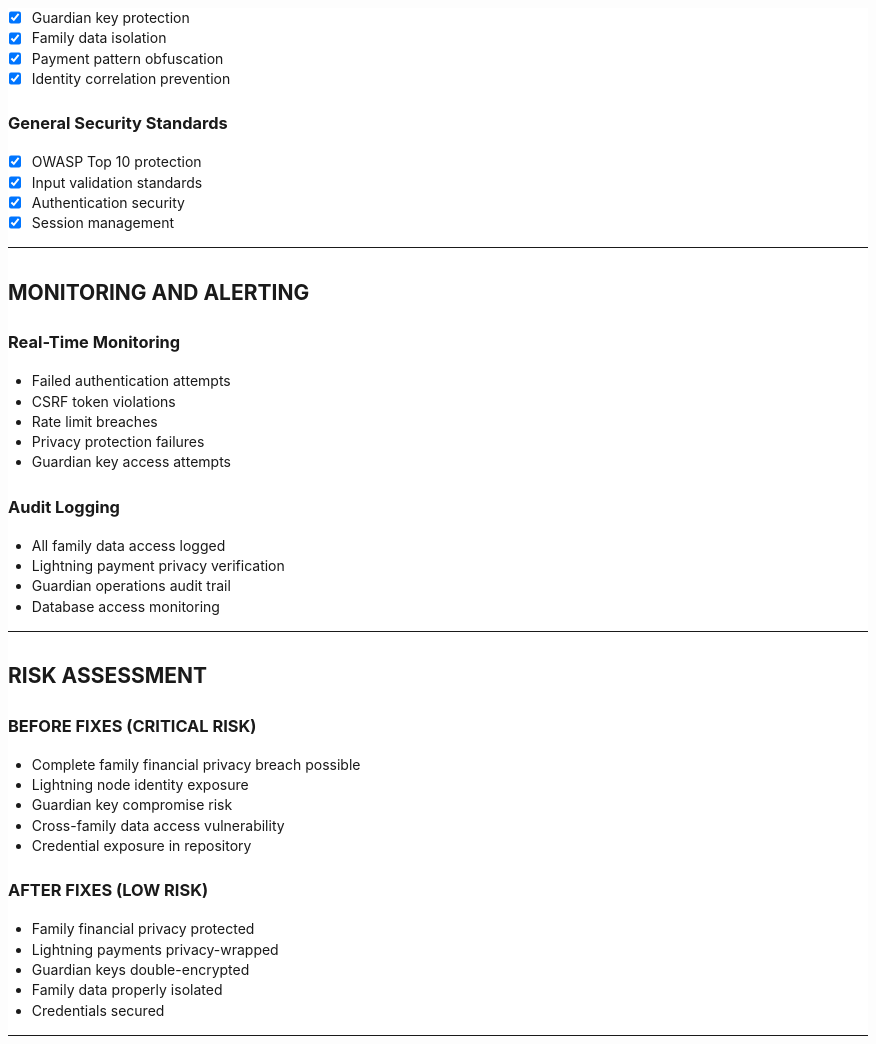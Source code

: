 - [x] Guardian key protection
- [x] Family data isolation
- [x] Payment pattern obfuscation
- [x] Identity correlation prevention

### General Security Standards

- [x] OWASP Top 10 protection
- [x] Input validation standards
- [x] Authentication security
- [x] Session management

---

## MONITORING AND ALERTING

### Real-Time Monitoring

- Failed authentication attempts
- CSRF token violations
- Rate limit breaches
- Privacy protection failures
- Guardian key access attempts

### Audit Logging

- All family data access logged
- Lightning payment privacy verification
- Guardian operations audit trail
- Database access monitoring

---

## RISK ASSESSMENT

### BEFORE FIXES (CRITICAL RISK)

- Complete family financial privacy breach possible
- Lightning node identity exposure
- Guardian key compromise risk
- Cross-family data access vulnerability
- Credential exposure in repository

### AFTER FIXES (LOW RISK)

- Family financial privacy protected
- Lightning payments privacy-wrapped
- Guardian keys double-encrypted
- Family data properly isolated
- Credentials secured

---
